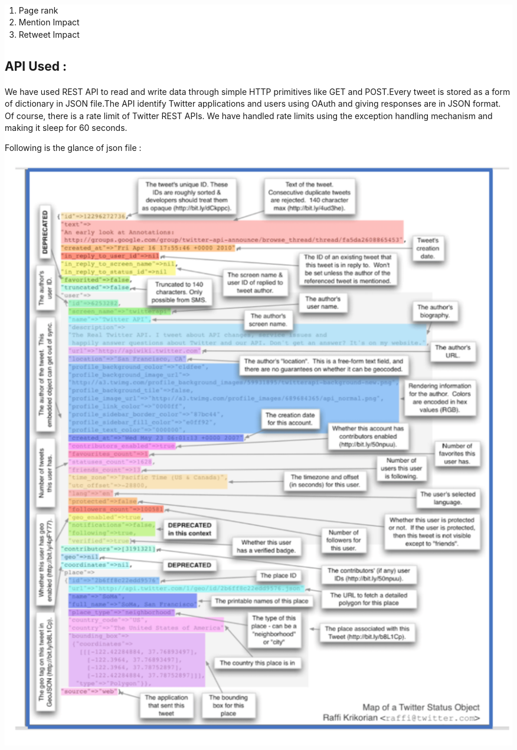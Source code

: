 1. Page rank
2. Mention Impact
3. Retweet Impact

## API Used :

We have used REST API to read and write data through simple HTTP primitives like GET and POST.Every tweet is stored as a form of  dictionary in JSON file.The API identify Twitter applications and users using OAuth and giving responses are in JSON format. Of course, there is a rate limit of Twitter REST APIs. We have handled rate limits using the exception handling mechanism and making it sleep for 60 seconds.

Following is the glance of json file :
![alt text](T2.jpg)